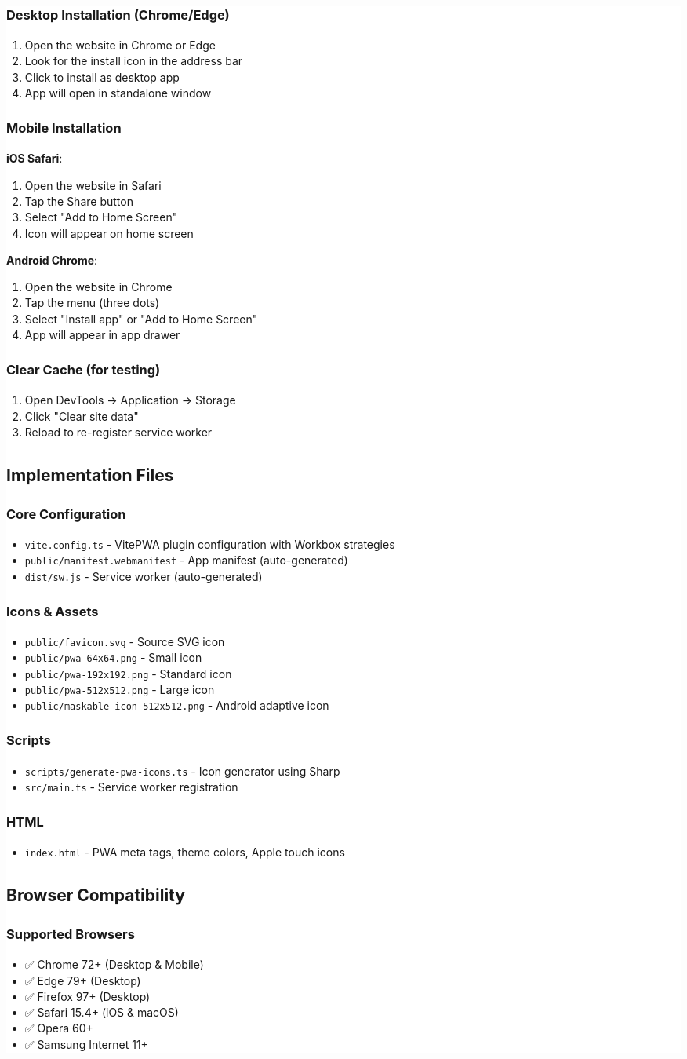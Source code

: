 ### Desktop Installation (Chrome/Edge)
1. Open the website in Chrome or Edge
2. Look for the install icon in the address bar
3. Click to install as desktop app
4. App will open in standalone window

### Mobile Installation

**iOS Safari**:
1. Open the website in Safari
2. Tap the Share button
3. Select "Add to Home Screen"
4. Icon will appear on home screen

**Android Chrome**:
1. Open the website in Chrome
2. Tap the menu (three dots)
3. Select "Install app" or "Add to Home Screen"
4. App will appear in app drawer

### Clear Cache (for testing)
1. Open DevTools → Application → Storage
2. Click "Clear site data"
3. Reload to re-register service worker

## Implementation Files

### Core Configuration
- `vite.config.ts` - VitePWA plugin configuration with Workbox strategies
- `public/manifest.webmanifest` - App manifest (auto-generated)
- `dist/sw.js` - Service worker (auto-generated)

### Icons & Assets
- `public/favicon.svg` - Source SVG icon
- `public/pwa-64x64.png` - Small icon
- `public/pwa-192x192.png` - Standard icon
- `public/pwa-512x512.png` - Large icon
- `public/maskable-icon-512x512.png` - Android adaptive icon

### Scripts
- `scripts/generate-pwa-icons.ts` - Icon generator using Sharp
- `src/main.ts` - Service worker registration

### HTML
- `index.html` - PWA meta tags, theme colors, Apple touch icons

## Browser Compatibility

### Supported Browsers
- ✅ Chrome 72+ (Desktop & Mobile)
- ✅ Edge 79+ (Desktop)
- ✅ Firefox 97+ (Desktop)
- ✅ Safari 15.4+ (iOS & macOS)
- ✅ Opera 60+
- ✅ Samsung Internet 11+
